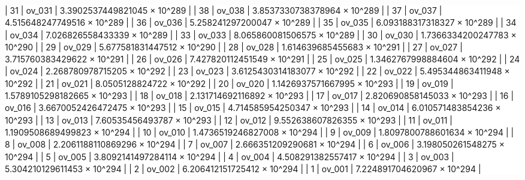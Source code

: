 | 31 | ov_031 | 3.3902537449821045 × 10^289 |
| 38 | ov_038 | 3.8537330738378964 × 10^289 |
| 37 | ov_037 | 4.515648247749516 × 10^289 |
| 36 | ov_036 | 5.258241297200047 × 10^289 |
| 35 | ov_035 | 6.093188317318327 × 10^289 |
| 34 | ov_034 | 7.026826558433339 × 10^289 |
| 33 | ov_033 | 8.065860081506575 × 10^289 |
| 30 | ov_030 | 1.7366334200247783 × 10^290 |
| 29 | ov_029 | 5.677581831447512 × 10^290 |
| 28 | ov_028 | 1.614639685455683 × 10^291 |
| 27 | ov_027 | 3.715760383429622 × 10^291 |
| 26 | ov_026 | 7.427820112451549 × 10^291 |
| 25 | ov_025 | 1.3462767998884604 × 10^292 |
| 24 | ov_024 | 2.268780978715205 × 10^292 |
| 23 | ov_023 | 3.6125430314183077 × 10^292 |
| 22 | ov_022 | 5.495344863411948 × 10^292 |
| 21 | ov_021 | 8.0505128824722 × 10^292 |
| 20 | ov_020 | 1.1426937571667995 × 10^293 |
| 19 | ov_019 | 1.5789105298182665 × 10^293 |
| 18 | ov_018 | 2.131714692116892 × 10^293 |
| 17 | ov_017 | 2.820690858145033 × 10^293 |
| 16 | ov_016 | 3.6670052426472475 × 10^293 |
| 15 | ov_015 | 4.714585954250347 × 10^293 |
| 14 | ov_014 | 6.010571483854236 × 10^293 |
| 13 | ov_013 | 7.60535456493787 × 10^293 |
| 12 | ov_012 | 9.552638607826355 × 10^293 |
| 11 | ov_011 | 1.1909508689499823 × 10^294 |
| 10 | ov_010 | 1.4736519246827008 × 10^294 |
| 9 | ov_009 | 1.8097800788601634 × 10^294 |
| 8 | ov_008 | 2.2061188110869296 × 10^294 |
| 7 | ov_007 | 2.666351209290681 × 10^294 |
| 6 | ov_006 | 3.198050261548275 × 10^294 |
| 5 | ov_005 | 3.8092141497284114 × 10^294 |
| 4 | ov_004 | 4.508291382557417 × 10^294 |
| 3 | ov_003 | 5.304210129611453 × 10^294 |
| 2 | ov_002 | 6.206412151725412 × 10^294 |
| 1 | ov_001 | 7.224891704620967 × 10^294 |

